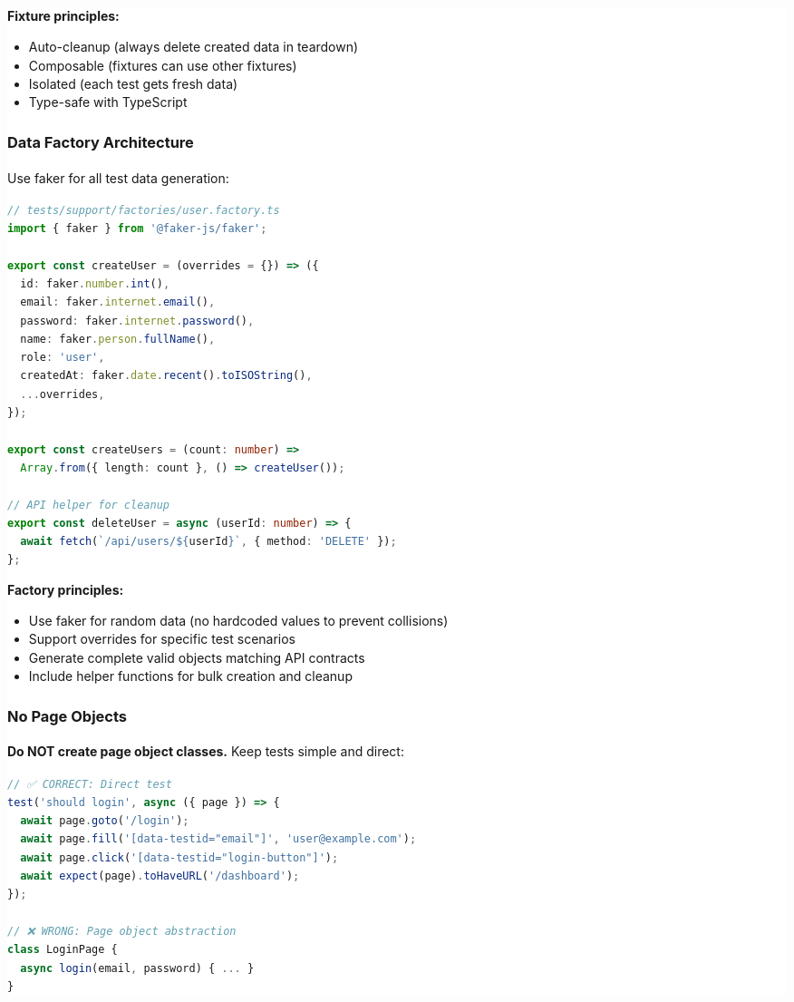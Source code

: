 **Fixture principles:**

- Auto-cleanup (always delete created data in teardown)
- Composable (fixtures can use other fixtures)
- Isolated (each test gets fresh data)
- Type-safe with TypeScript

### Data Factory Architecture

Use faker for all test data generation:

```typescript
// tests/support/factories/user.factory.ts
import { faker } from '@faker-js/faker';

export const createUser = (overrides = {}) => ({
  id: faker.number.int(),
  email: faker.internet.email(),
  password: faker.internet.password(),
  name: faker.person.fullName(),
  role: 'user',
  createdAt: faker.date.recent().toISOString(),
  ...overrides,
});

export const createUsers = (count: number) =>
  Array.from({ length: count }, () => createUser());

// API helper for cleanup
export const deleteUser = async (userId: number) => {
  await fetch(`/api/users/${userId}`, { method: 'DELETE' });
};
```

**Factory principles:**

- Use faker for random data (no hardcoded values to prevent collisions)
- Support overrides for specific test scenarios
- Generate complete valid objects matching API contracts
- Include helper functions for bulk creation and cleanup

### No Page Objects

**Do NOT create page object classes.** Keep tests simple and direct:

```typescript
// ✅ CORRECT: Direct test
test('should login', async ({ page }) => {
  await page.goto('/login');
  await page.fill('[data-testid="email"]', 'user@example.com');
  await page.click('[data-testid="login-button"]');
  await expect(page).toHaveURL('/dashboard');
});

// ❌ WRONG: Page object abstraction
class LoginPage {
  async login(email, password) { ... }
}
```
